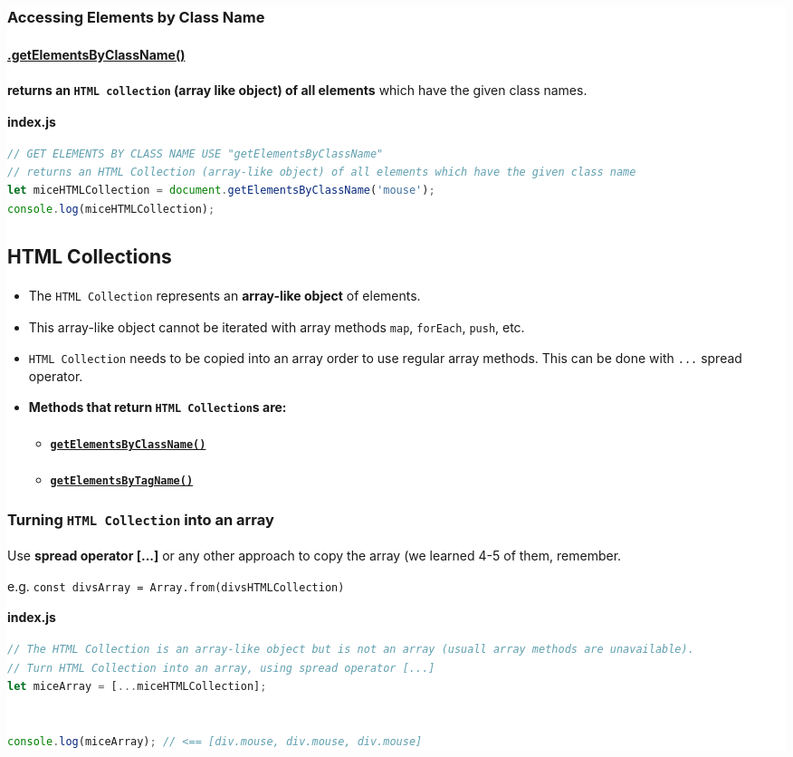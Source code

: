 



### Accessing Elements by Class Name



#### [.getElementsByClassName()](https://developer.mozilla.org/en-US/docs/Web/API/Document/getElementsByClassName)

 **returns an `HTML collection` (array like object) of all elements** which have the given class names.



**index.js**

```js
// GET ELEMENTS BY CLASS NAME USE "getElementsByClassName"
// returns an HTML Collection (array-like object) of all elements which have the given class name
let miceHTMLCollection = document.getElementsByClassName('mouse');
console.log(miceHTMLCollection);
```





## HTML Collections

- The `HTML Collection` represents an **array-like object** of elements. 
- This array-like object  cannot be iterated with array methods `map`, `forEach`, `push`, etc.
- `HTML Collection` needs to be copied into an array order to use regular array methods. This can be done with `...` spread operator. 

- **Methods that return `HTML Collection`s are:**  

  - #### [`getElementsByClassName()`](https://developer.mozilla.org/en-US/docs/Web/API/Element/getElementsByClassName)

  - #### [`getElementsByTagName()`](https://developer.mozilla.org/en-US/docs/Web/API/Element/getElementsByTagName)





### Turning  `HTML Collection` into an array

Use **spread operator [...]** or any other approach to copy the array (we learned 4-5 of them, remember. 

e.g. `const divsArray = Array.from(divsHTMLCollection)`



**index.js**

```js
// The HTML Collection is an array-like object but is not an array (usuall array methods are unavailable). 
// Turn HTML Collection into an array, using spread operator [...] 
let miceArray = [...miceHTMLCollection];


console.log(miceArray); // <== [div.mouse, div.mouse, div.mouse]
```
